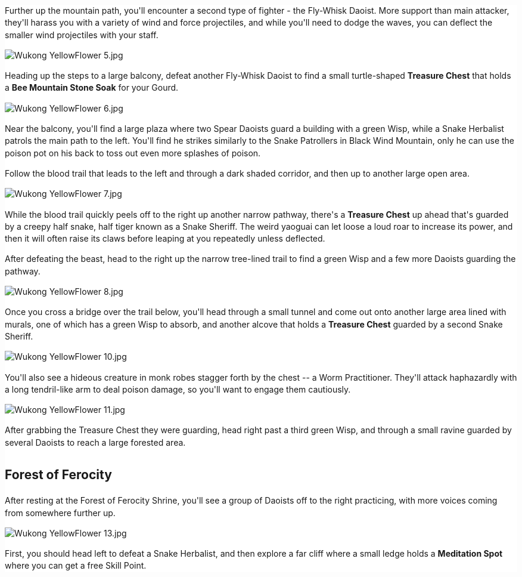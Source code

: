 Further up the mountain path, you'll encounter a second type of fighter - the Fly-Whisk Daoist. More support than main attacker, they'll harass you with a variety of wind and force projectiles, and while you'll need to dodge the waves, you can deflect the smaller wind projectiles with your staff. 

![Wukong YellowFlower 5.jpg](https://oyster.ignimgs.com/mediawiki/apis.ign.com/black-myth-wukong/8/87/Wukong_YellowFlower_5.jpg)

Heading up the steps to a large balcony, defeat another Fly-Whisk Daoist to find a small turtle-shaped **Treasure Chest** that holds a **Bee Mountain Stone Soak** for your Gourd. 

![Wukong YellowFlower 6.jpg](https://oyster.ignimgs.com/mediawiki/apis.ign.com/black-myth-wukong/7/7f/Wukong_YellowFlower_6.jpg)

Near the balcony, you'll find a large plaza where two Spear Daoists guard a building with a green Wisp, while a Snake Herbalist patrols the main path to the left. You'll find he strikes similarly to the Snake Patrollers in Black Wind Mountain, only he can use the poison pot on his back to toss out even more splashes of poison. 

Follow the blood trail that leads to the left and through a dark shaded corridor, and then up to another large open area. 

![Wukong YellowFlower 7.jpg](https://oyster.ignimgs.com/mediawiki/apis.ign.com/black-myth-wukong/b/b7/Wukong_YellowFlower_7.jpg)

While the blood trail quickly peels off to the right up another narrow pathway, there's a **Treasure Chest** up ahead that's guarded by a creepy half snake, half tiger known as a Snake Sheriff. The weird yaoguai can let loose a loud roar to increase its power, and then it will often raise its claws before leaping at you repeatedly unless deflected. 

After defeating the beast, head to the right up the narrow tree-lined trail to find a green Wisp and a few more Daoists guarding the pathway. 

![Wukong YellowFlower 8.jpg](https://oyster.ignimgs.com/mediawiki/apis.ign.com/black-myth-wukong/e/eb/Wukong_YellowFlower_8.jpg)

Once you cross a bridge over the trail below, you'll head through a small tunnel and come out onto another large area lined with murals, one of which has a green Wisp to absorb, and another alcove that holds a **Treasure Chest** guarded by a second Snake Sheriff. 

![Wukong YellowFlower 10.jpg](https://oyster.ignimgs.com/mediawiki/apis.ign.com/black-myth-wukong/6/6c/Wukong_YellowFlower_10.jpg)

You'll also see a hideous creature in monk robes stagger forth by the chest -- a Worm Practitioner. They'll attack haphazardly with a long tendril-like arm to deal poison damage, so you'll want to engage them cautiously. 

![Wukong YellowFlower 11.jpg](https://oyster.ignimgs.com/mediawiki/apis.ign.com/black-myth-wukong/c/cc/Wukong_YellowFlower_11.jpg)

After grabbing the Treasure Chest they were guarding, head right past a third green Wisp, and through a small ravine guarded by several Daoists to reach a large forested area. 

## Forest of Ferocity

After resting at the Forest of Ferocity Shrine, you'll see a group of Daoists off to the right practicing, with more voices coming from somewhere further up. 

![Wukong YellowFlower 13.jpg](https://oyster.ignimgs.com/mediawiki/apis.ign.com/black-myth-wukong/5/52/Wukong_YellowFlower_13.jpg)

First, you should head left to defeat a Snake Herbalist, and then explore a far cliff where a small ledge holds a **Meditation Spot** where you can get a free Skill Point. 
